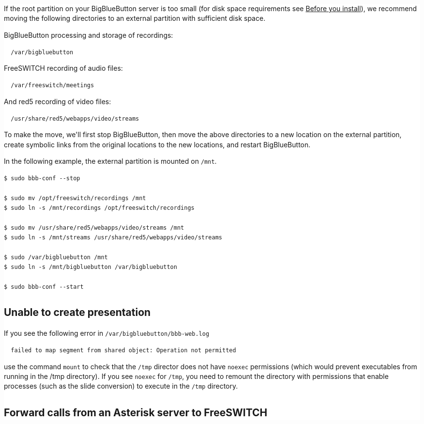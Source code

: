 If the root partition on your BigBlueButton server is too small (for disk space requirements see [Before you install](#before-you-install)), we recommend moving the following directories to an external partition with sufficient disk space.

BigBlueButton processing and storage of recordings:

~~~
  /var/bigbluebutton
~~~

FreeSWITCH recording of audio files:

~~~
  /var/freeswitch/meetings
~~~

And red5 recording of video files:

~~~
  /usr/share/red5/webapps/video/streams
~~~

To make the move, we'll first stop BigBlueButton, then move the above directories to a new location on the external partition, create symbolic links from the original locations to the new locations, and restart BigBlueButton.  

In the following example, the external partition is mounted on `/mnt`.

~~~
$ sudo bbb-conf --stop

$ sudo mv /opt/freeswitch/recordings /mnt
$ sudo ln -s /mnt/recordings /opt/freeswitch/recordings

$ sudo mv /usr/share/red5/webapps/video/streams /mnt
$ sudo ln -s /mnt/streams /usr/share/red5/webapps/video/streams

$ sudo /var/bigbluebutton /mnt
$ sudo ln -s /mnt/bigbluebutton /var/bigbluebutton

$ sudo bbb-conf --start
~~~

## Unable to create presentation

If you see the following error in `/var/bigbluebutton/bbb-web.log`

~~~
  failed to map segment from shared object: Operation not permitted
~~~

use the command `mount` to check that the `/tmp` director does not have `noexec` permissions (which would prevent executables from running in the /tmp directory). If you see `noexec` for `/tmp`, you need to remount the directory with permissions that enable processes (such as the slide conversion) to execute in the `/tmp` directory.


## Forward calls from an Asterisk server to FreeSWITCH
